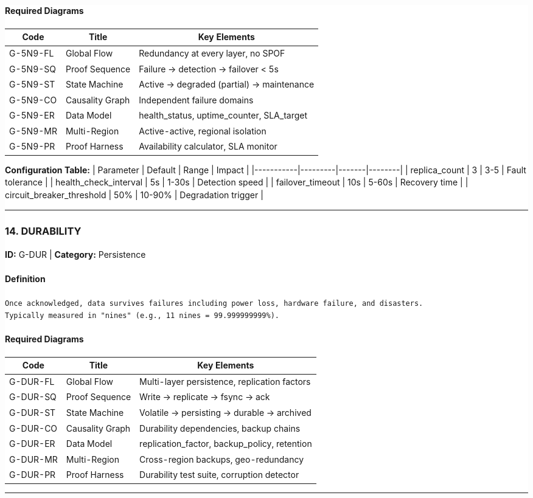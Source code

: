 #### Required Diagrams

| Code | Title | Key Elements |
|------|-------|--------------|
| G-5N9-FL | Global Flow | Redundancy at every layer, no SPOF |
| G-5N9-SQ | Proof Sequence | Failure → detection → failover < 5s |
| G-5N9-ST | State Machine | Active → degraded (partial) → maintenance |
| G-5N9-CO | Causality Graph | Independent failure domains |
| G-5N9-ER | Data Model | health_status, uptime_counter, SLA_target |
| G-5N9-MR | Multi-Region | Active-active, regional isolation |
| G-5N9-PR | Proof Harness | Availability calculator, SLA monitor |

**Configuration Table:**
| Parameter | Default | Range | Impact |
|-----------|---------|-------|--------|
| replica_count | 3 | 3-5 | Fault tolerance |
| health_check_interval | 5s | 1-30s | Detection speed |
| failover_timeout | 10s | 5-60s | Recovery time |
| circuit_breaker_threshold | 50% | 10-90% | Degradation trigger |

---

### 14. DURABILITY
**ID:** G-DUR | **Category:** Persistence

#### Definition
```
Once acknowledged, data survives failures including power loss, hardware failure, and disasters.
Typically measured in "nines" (e.g., 11 nines = 99.999999999%).
```

#### Required Diagrams

| Code | Title | Key Elements |
|------|-------|--------------|
| G-DUR-FL | Global Flow | Multi-layer persistence, replication factors |
| G-DUR-SQ | Proof Sequence | Write → replicate → fsync → ack |
| G-DUR-ST | State Machine | Volatile → persisting → durable → archived |
| G-DUR-CO | Causality Graph | Durability dependencies, backup chains |
| G-DUR-ER | Data Model | replication_factor, backup_policy, retention |
| G-DUR-MR | Multi-Region | Cross-region backups, geo-redundancy |
| G-DUR-PR | Proof Harness | Durability test suite, corruption detector |

---